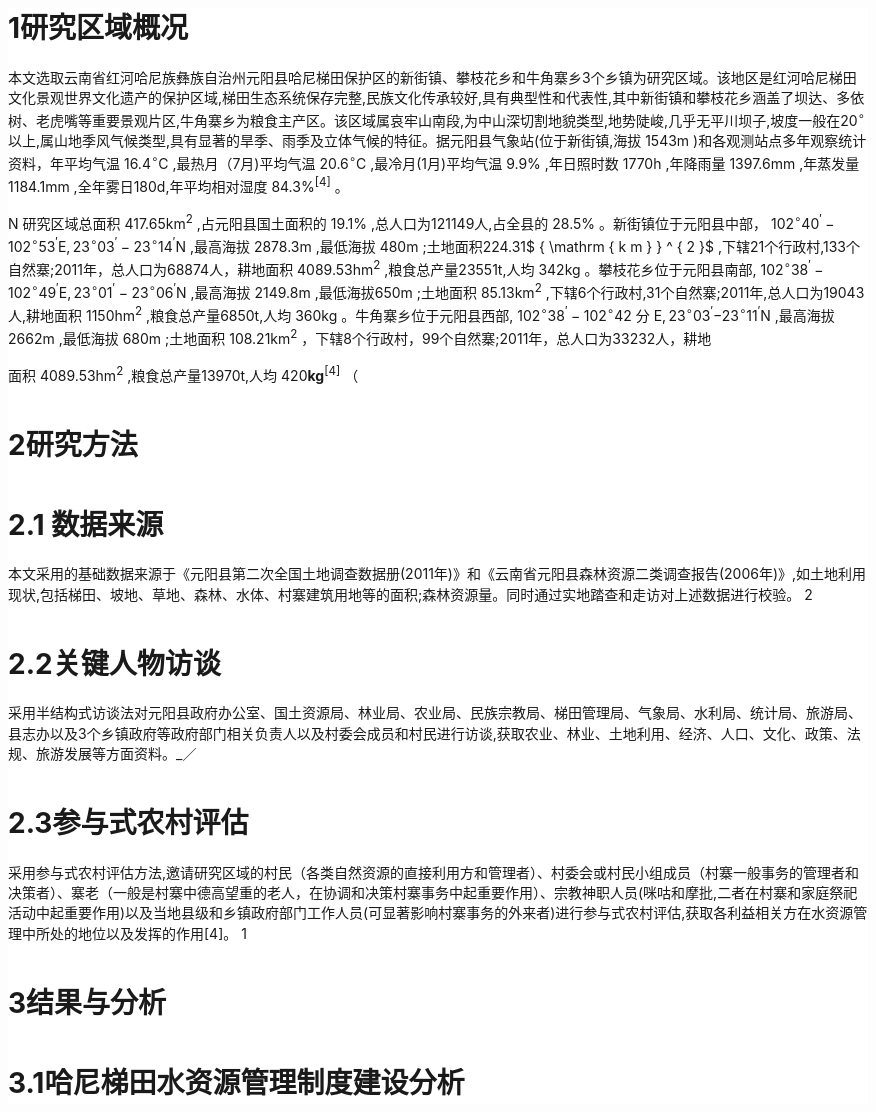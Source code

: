 # 1研究区域概况

本文选取云南省红河哈尼族彝族自治州元阳县哈尼梯田保护区的新街镇、攀枝花乡和牛角寨乡3个乡镇为研究区域。该地区是红河哈尼梯田文化景观世界文化遗产的保护区域,梯田生态系统保存完整,民族文化传承较好,具有典型性和代表性,其中新街镇和攀枝花乡涵盖了坝达、多依树、老虎嘴等重要景观片区,牛角寨乡为粮食主产区。该区域属哀牢山南段,为中山深切割地貌类型,地势陡峻,几乎无平川坝子,坡度一般在$2 0 ^ { \circ }$ 以上,属山地季风气候类型,具有显著的旱季、雨季及立体气候的特征。据元阳县气象站(位于新街镇,海拔 $1 5 4 3 \mathrm { m }$ )和各观测站点多年观察统计资料，年平均气温 $1 6 . 4 \mathrm { ^ { \circ } C }$ ,最热月（7月)平均气温 $2 0 . 6 ^ { \circ } \mathrm { C }$ ,最冷月(1月)平均气温 $9 . 9 \%$ ,年日照时数 $1 7 7 0 \mathrm { h }$ ,年降雨量 $1 3 9 7 . 6 \mathrm { m m }$ ,年蒸发量 $1 1 8 4 . 1 \mathrm { m m }$ ,全年雾日180d,年平均相对湿度 $8 4 . 3 \% ^ { [ 4 ] }$ 。

N 研究区域总面积 $4 1 7 . 6 5 \mathrm { k m } ^ { 2 }$ ,占元阳县国土面积的 $1 9 . 1 \%$ ,总人口为121149人,占全县的 $2 8 . 5 \%$ 。新街镇位于元阳县中部， $1 0 2 ^ { \circ } 4 0 ^ { \prime } - 1 0 2 ^ { \circ } 5 3 ^ { \prime } \mathrm { E } , 2 3 ^ { \circ } 0 3 ^ { \prime } - 2 3 ^ { \circ } 1 4 ^ { \prime } \mathrm { N }$ ,最高海拔 $2 8 7 8 . 3 \mathrm { m }$ ,最低海拔 $4 8 0 \mathrm { m }$ ;土地面积224.31$ { \mathrm { k m } } ^ { 2 }$ ,下辖21个行政村,133个自然寨;2011年，总人口为68874人，耕地面积 $4 0 8 9 . 5 3 \mathrm { h m } ^ { 2 }$ ,粮食总产量23551t,人均 $3 4 2 \mathrm { k g }$ 。攀枝花乡位于元阳县南部, $1 0 2 ^ { \circ } 3 8 ^ { \prime } - 1 0 2 ^ { \circ } 4 9 ^ { \prime } \mathrm { E } , 2 3 ^ { \circ } 0 1 ^ { \prime } - 2 3 ^ { \circ } 0 6 ^ { \prime } \mathrm { N }$ ,最高海拔 $2 1 4 9 . 8 \mathrm { m }$ ,最低海拔$6 5 0 \mathrm { m }$ ;土地面积 $8 5 . 1 3 \mathrm { k m } ^ { 2 }$ ,下辖6个行政村,31个自然寨;2011年,总人口为19043人,耕地面积 $1 1 5 0 \mathrm { { h m } } ^ { 2 }$ ,粮食总产量6850t,人均 $3 6 0 \mathrm { k g }$ 。牛角寨乡位于元阳县西部, $1 0 2 ^ { \circ } 3 8 ^ { \prime } - 1 0 2 ^ { \circ } 4 2$ 分 $\mathrm { E } , 2 3 ^ { \circ } 0 3 ^ { \prime } \mathrm { - } 2 3 ^ { \circ } 1 1 ^ { \prime } \mathrm { N }$ ,最高海拔$2 6 6 2 \mathrm { m }$ ,最低海拔 $6 8 0 \mathrm { m }$ ;土地面积 $1 0 8 . 2 1 \mathrm { k m } ^ { 2 }$ ，下辖8个行政村，99个自然寨;2011年，总人口为33232人，耕地

面积 $4 0 8 9 . 5 3 \mathrm { h m } ^ { 2 }$ ,粮食总产量13970t,人均 $4 2 0 \mathbf { k g } ^ { [ 4 ] }$ （

# 2研究方法

# 2.1 数据来源

本文采用的基础数据来源于《元阳县第二次全国土地调查数据册(2011年)》和《云南省元阳县森林资源二类调查报告(2006年)》,如土地利用现状,包括梯田、坡地、草地、森林、水体、村寨建筑用地等的面积;森林资源量。同时通过实地踏查和走访对上述数据进行校验。 2

# 2.2关键人物访谈

采用半结构式访谈法对元阳县政府办公室、国土资源局、林业局、农业局、民族宗教局、梯田管理局、气象局、水利局、统计局、旅游局、县志办以及3个乡镇政府等政府部门相关负责人以及村委会成员和村民进行访谈,获取农业、林业、土地利用、经济、人口、文化、政策、法规、旅游发展等方面资料。_／

# 2.3参与式农村评估

采用参与式农村评估方法,邀请研究区域的村民（各类自然资源的直接利用方和管理者）、村委会或村民小组成员（村寨一般事务的管理者和决策者）、寨老（一般是村寨中德高望重的老人，在协调和决策村寨事务中起重要作用）、宗教神职人员(咪咕和摩批,二者在村寨和家庭祭祀活动中起重要作用)以及当地县级和乡镇政府部门工作人员(可显著影响村寨事务的外来者)进行参与式农村评估,获取各利益相关方在水资源管理中所处的地位以及发挥的作用[4]。 1

# 3结果与分析

# 3.1哈尼梯田水资源管理制度建设分析

